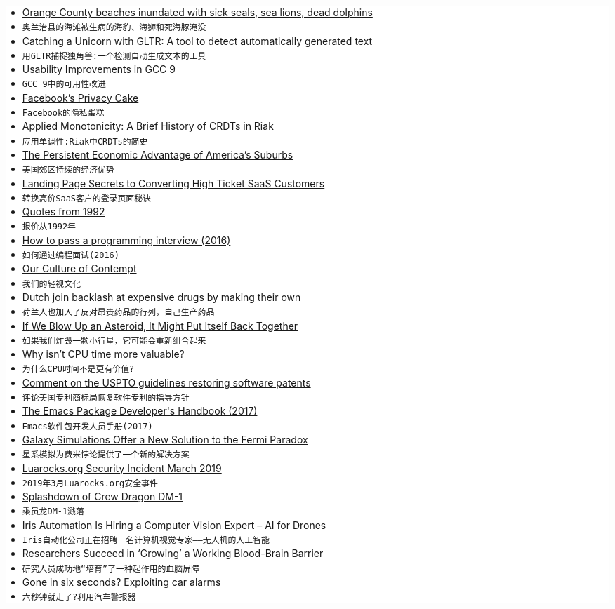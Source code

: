 - [Orange County beaches inundated with sick seals, sea lions, dead dolphins](https://www.latimes.com/local/lanow/la-me-ln-pmmc-rescued-animals-20190308-story.html)
- `奥兰治县的海滩被生病的海豹、海狮和死海豚淹没`
- [Catching a Unicorn with GLTR: A tool to detect automatically generated text](http://gltr.io/)
- `用GLTR捕捉独角兽:一个检测自动生成文本的工具`
- [Usability Improvements in GCC 9](https://developers.redhat.com/blog/2019/03/08/usability-improvements-in-gcc-9/)
- `GCC 9中的可用性改进`
- [Facebook’s Privacy Cake](https://stratechery.com/2019/facebooks-privacy-cake/)
- `Facebook的隐私蛋糕`
- [Applied Monotonicity: A Brief History of CRDTs in Riak](http://christophermeiklejohn.com/erlang/lasp/2019/03/08/monotonicity.html)
- `应用单调性:Riak中CRDTs的简史`
- [The Persistent Economic Advantage of America’s Suburbs](https://www.citylab.com/life/2019/03/cities-economic-performance-data-suburbs-urban-research/584284/)
- `美国郊区持续的经济优势`
- [Landing Page Secrets to Converting High Ticket SaaS Customers](https://www.cortes.design/post/high-ticket-saas)
- `转换高价SaaS客户的登录页面秘诀`
- [Quotes from 1992](https://apenwarr.ca/log/20190207)
- `报价从1992年`
- [How to pass a programming interview (2016)](https://triplebyte.com/blog/how-to-pass-a-programming-interview)
- `如何通过编程面试(2016)`
- [Our Culture of Contempt](https://www.nytimes.com/2019/03/02/opinion/sunday/political-polarization.html)
- `我们的轻视文化`
- [Dutch join backlash at expensive drugs by making their own](https://www.reuters.com/article/us-netherlands-pharmaceuticals-insight-idUSKCN1QP0M4)
- `荷兰人也加入了反对昂贵药品的行列，自己生产药品`
- [If We Blow Up an Asteroid, It Might Put Itself Back Together](https://www.nytimes.com/2019/03/08/science/asteroids-nuclear-weapons.html)
- `如果我们炸毁一颗小行星，它可能会重新组合起来`
- [Why isn’t CPU time more valuable?](https://www.johndcook.com/blog/2019/03/07/cpu-time/)
- `为什么CPU时间不是更有价值?`
- [Comment on the USPTO guidelines restoring software patents](https://www.uspto.gov/patent/laws-and-regulations/comments-public/comments-2019-revised-subject-matter-eligibility)
- `评论美国专利商标局恢复软件专利的指导方针`
- [The Emacs Package Developer&#39;s Handbook (2017)](https://alphapapa.github.io/emacs-package-dev-handbook/)
- `Emacs软件包开发人员手册(2017)`
- [Galaxy Simulations Offer a New Solution to the Fermi Paradox](https://www.quantamagazine.org/galaxy-simulations-offer-a-new-solution-to-the-fermi-paradox-20190307/)
- `星系模拟为费米悖论提供了一个新的解决方案`
- [Luarocks.org Security Incident March 2019](https://luarocks.org/security-incident-march-2019)
- `2019年3月Luarocks.org安全事件`
- [Splashdown of Crew Dragon DM-1](https://twitter.com/Commercial_Crew/status/1104015953531203584)
- `乘员龙DM-1溅落`
- [Iris Automation Is Hiring a Computer Vision Expert – AI for Drones](http://www.irisonboard.com/careers/)
- `Iris自动化公司正在招聘一名计算机视觉专家——无人机的人工智能`
- [Researchers Succeed in ‘Growing’ a Working Blood-Brain Barrier](https://www.bbrfoundation.org/content/using-stem-cell-technology-researchers-succeed-growing-working-blood-brain-barrier)
- `研究人员成功地“培育”了一种起作用的血脑屏障`
- [Gone in six seconds? Exploiting car alarms](https://www.pentestpartners.com/security-blog/gone-in-six-seconds-exploiting-car-alarms/)
- `六秒钟就走了?利用汽车警报器`
